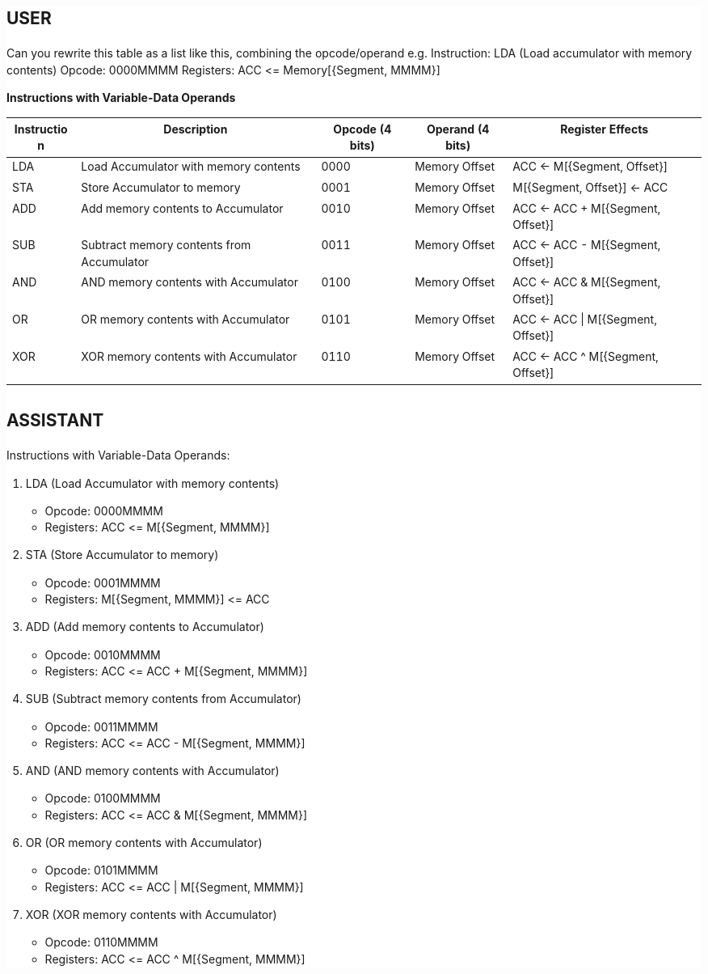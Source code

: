 ## USER
Can you rewrite this table as a list like this, combining the opcode/operand e.g.
Instruction: LDA (Load accumulator with memory contents)
Opcode: 0000MMMM
Registers: ACC <= Memory[{Segment, MMMM}]

**Instructions with Variable-Data Operands**

| Instruction | Description                                             | Opcode (4 bits) | Operand (4 bits) | Register Effects                          |
|-------------|---------------------------------------------------------|----------------|-----------------|-------------------------------------------|
| LDA         | Load Accumulator with memory contents                   | 0000           | Memory Offset   | ACC <- M[{Segment, Offset}]               |
| STA         | Store Accumulator to memory                             | 0001           | Memory Offset   | M[{Segment, Offset}] <- ACC               |
| ADD         | Add memory contents to Accumulator                      | 0010           | Memory Offset   | ACC <- ACC + M[{Segment, Offset}]         |
| SUB         | Subtract memory contents from Accumulator               | 0011           | Memory Offset   | ACC <- ACC - M[{Segment, Offset}]         |
| AND         | AND memory contents with Accumulator                    | 0100           | Memory Offset   | ACC <- ACC & M[{Segment, Offset}]         |
| OR          | OR memory contents with Accumulator                     | 0101           | Memory Offset   | ACC <- ACC \| M[{Segment, Offset}]        |
| XOR         | XOR memory contents with Accumulator                    | 0110           | Memory Offset   | ACC <- ACC ^ M[{Segment, Offset}]        |

## ASSISTANT
Instructions with Variable-Data Operands:

1. LDA (Load Accumulator with memory contents)
   - Opcode: 0000MMMM
   - Registers: ACC <= M[{Segment, MMMM}]

2. STA (Store Accumulator to memory)
   - Opcode: 0001MMMM
   - Registers: M[{Segment, MMMM}] <= ACC

3. ADD (Add memory contents to Accumulator)
   - Opcode: 0010MMMM
   - Registers: ACC <= ACC + M[{Segment, MMMM}]

4. SUB (Subtract memory contents from Accumulator)
   - Opcode: 0011MMMM
   - Registers: ACC <= ACC - M[{Segment, MMMM}]

5. AND (AND memory contents with Accumulator)
   - Opcode: 0100MMMM
   - Registers: ACC <= ACC & M[{Segment, MMMM}]

6. OR (OR memory contents with Accumulator)
   - Opcode: 0101MMMM
   - Registers: ACC <= ACC \| M[{Segment, MMMM}]

7. XOR (XOR memory contents with Accumulator)
   - Opcode: 0110MMMM
   - Registers: ACC <= ACC ^ M[{Segment, MMMM}]
